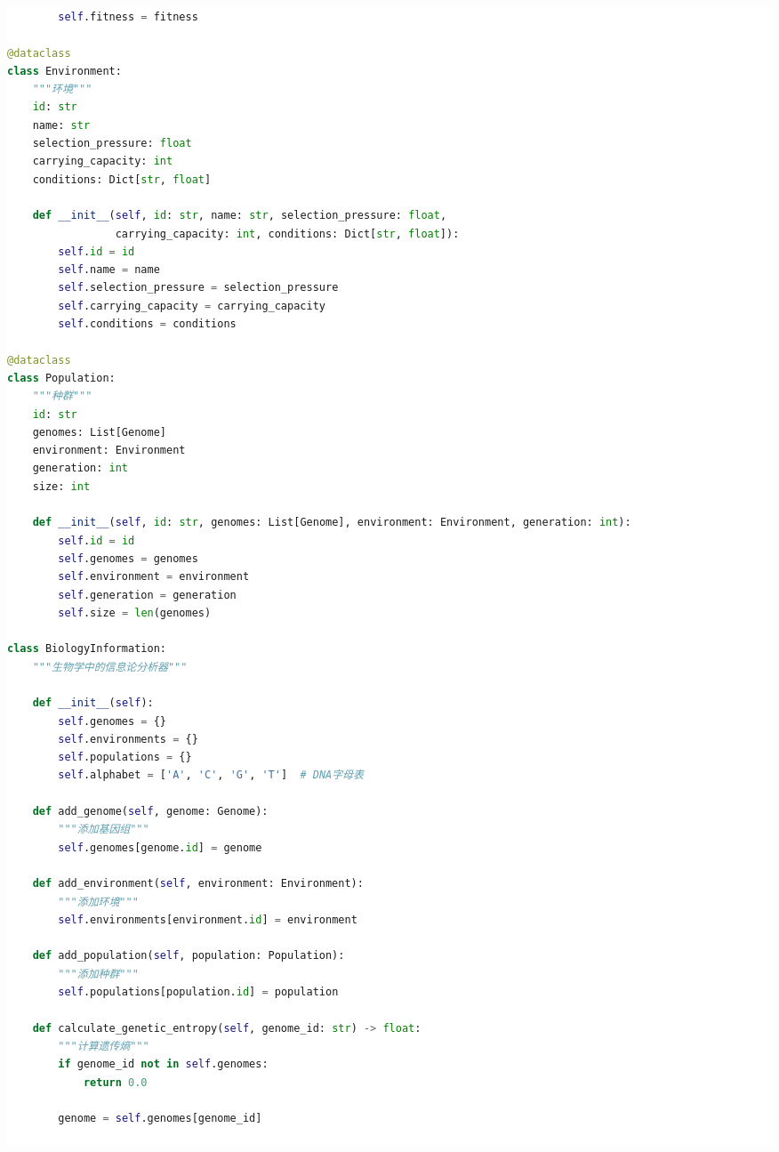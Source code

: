 ```python
        self.fitness = fitness

@dataclass
class Environment:
    """环境"""
    id: str
    name: str
    selection_pressure: float
    carrying_capacity: int
    conditions: Dict[str, float]
    
    def __init__(self, id: str, name: str, selection_pressure: float,
                 carrying_capacity: int, conditions: Dict[str, float]):
        self.id = id
        self.name = name
        self.selection_pressure = selection_pressure
        self.carrying_capacity = carrying_capacity
        self.conditions = conditions

@dataclass
class Population:
    """种群"""
    id: str
    genomes: List[Genome]
    environment: Environment
    generation: int
    size: int
    
    def __init__(self, id: str, genomes: List[Genome], environment: Environment, generation: int):
        self.id = id
        self.genomes = genomes
        self.environment = environment
        self.generation = generation
        self.size = len(genomes)

class BiologyInformation:
    """生物学中的信息论分析器"""
    
    def __init__(self):
        self.genomes = {}
        self.environments = {}
        self.populations = {}
        self.alphabet = ['A', 'C', 'G', 'T']  # DNA字母表
    
    def add_genome(self, genome: Genome):
        """添加基因组"""
        self.genomes[genome.id] = genome
    
    def add_environment(self, environment: Environment):
        """添加环境"""
        self.environments[environment.id] = environment
    
    def add_population(self, population: Population):
        """添加种群"""
        self.populations[population.id] = population
    
    def calculate_genetic_entropy(self, genome_id: str) -> float:
        """计算遗传熵"""
        if genome_id not in self.genomes:
            return 0.0
        
        genome = self.genomes[genome_id]
        
```